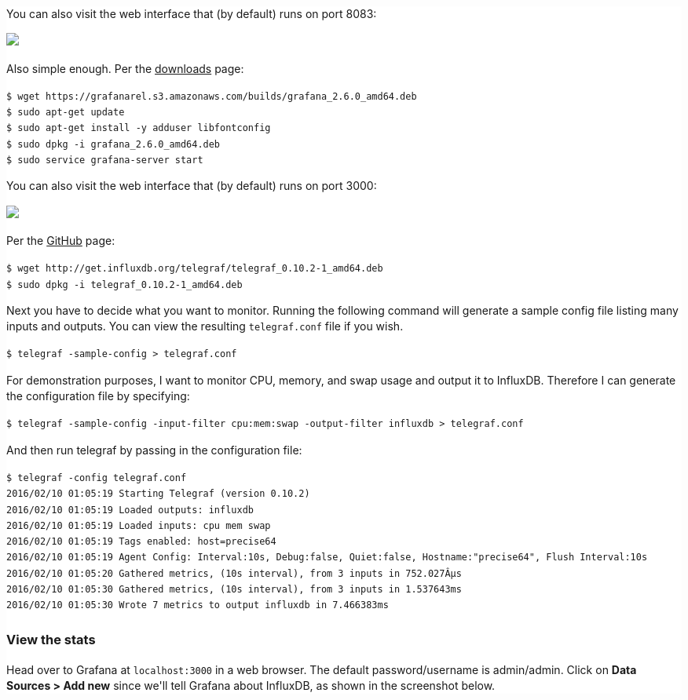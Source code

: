 You can also visit the web interface that (by default) runs on port 8083:

![](http://www.netinstructions.com/content/images/2016/02/influxdb-successfull-install.png)

Also simple enough. Per the [downloads](http://docs.grafana.org/installation/debian/) page:

```
$ wget https://grafanarel.s3.amazonaws.com/builds/grafana_2.6.0_amd64.deb
$ sudo apt-get update
$ sudo apt-get install -y adduser libfontconfig
$ sudo dpkg -i grafana_2.6.0_amd64.deb
$ sudo service grafana-server start
```

You can also visit the web interface that (by default) runs on port 3000:

![](http://www.netinstructions.com/content/images/2016/02/grafana-successfully-installed.png)

Per the [GitHub](https://github.com/influxdata/telegraf) page:

```
$ wget http://get.influxdb.org/telegraf/telegraf_0.10.2-1_amd64.deb
$ sudo dpkg -i telegraf_0.10.2-1_amd64.deb
```

Next you have to decide what you want to monitor. Running the following command will generate a sample config file listing many inputs and outputs. You can view the resulting `telegraf.conf` file if you wish.

```
$ telegraf -sample-config > telegraf.conf 
```

For demonstration purposes, I want to monitor CPU, memory, and swap usage and output it to InfluxDB. Therefore I can generate the configuration file by specifying:

```
$ telegraf -sample-config -input-filter cpu:mem:swap -output-filter influxdb > telegraf.conf
```

And then run telegraf by passing in the configuration file:

```
$ telegraf -config telegraf.conf
2016/02/10 01:05:19 Starting Telegraf (version 0.10.2)
2016/02/10 01:05:19 Loaded outputs: influxdb
2016/02/10 01:05:19 Loaded inputs: cpu mem swap
2016/02/10 01:05:19 Tags enabled: host=precise64
2016/02/10 01:05:19 Agent Config: Interval:10s, Debug:false, Quiet:false, Hostname:"precise64", Flush Interval:10s
2016/02/10 01:05:20 Gathered metrics, (10s interval), from 3 inputs in 752.027Âµs
2016/02/10 01:05:30 Gathered metrics, (10s interval), from 3 inputs in 1.537643ms
2016/02/10 01:05:30 Wrote 7 metrics to output influxdb in 7.466383ms
```

### View the stats

Head over to Grafana at `localhost:3000` in a web browser. The default password/username is admin/admin. Click on **Data Sources > Add new** since we'll tell Grafana about InfluxDB, as shown in the screenshot below.
